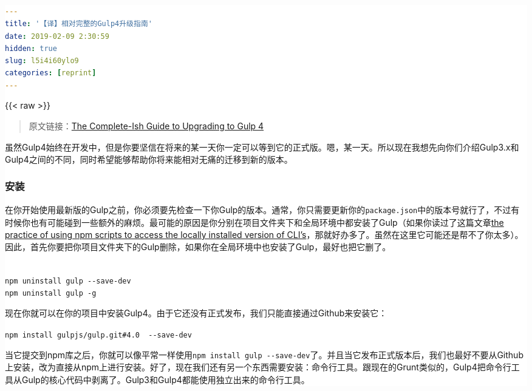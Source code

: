```yaml
---
title: '【译】相对完整的Gulp4升级指南' 
date: 2019-02-09 2:30:59
hidden: true
slug: l5i4i60ylo9
categories: [reprint]
---
```


{{< raw >}}

                    
<blockquote><p>原文链接：<a href="https://www.joezimjs.com/javascript/complete-guide-upgrading-gulp-4/" rel="nofollow noreferrer" target="_blank">The Complete-Ish Guide to Upgrading to Gulp 4</a></p></blockquote>
<p>虽然Gulp4始终在开发中，但是你要坚信在将来的某一天你一定可以等到它的正式版。嗯，某一天。所以现在我想先向你们介绍Gulp3.x和Gulp4之间的不同，同时希望能够帮助你将来能相对无痛的迁移到新的版本。</p>
<h3 id="articleHeader0">安装</h3>
<p>在你开始使用最新版的Gulp之前，你必须要先检查一下你Gulp的版本。通常，你只需要更新你的<code>package.json</code>中的版本号就行了，不过有时候你也有可能碰到一些额外的麻烦。最可能的原因是你分别在项目文件夹下和全局环境中都安装了Gulp（如果你读过了这篇文章<a href="https://www.joezimjs.com/javascript/no-more-global-npm-packages/" rel="nofollow noreferrer" target="_blank">the practice of using npm scripts to access the locally installed version of CLI’s</a>，那就好办多了。虽然在这里它可能还是帮不了你太多）。因此，首先你要把你项目文件夹下的Gulp删除，如果你在全局环境中也安装了Gulp，最好也把它删了。</p>
<div class="widget-codetool" style="display:none;">
      <div class="widget-codetool--inner">
      <span class="selectCode code-tool" data-toggle="tooltip" data-placement="top" title="" data-original-title="全选"></span>
      <span type="button" class="copyCode code-tool" data-toggle="tooltip" data-placement="top" data-clipboard-text="
npm uninstall gulp --save-dev
npm uninstall gulp -g
" title="" data-original-title="复制"></span>
      <span type="button" class="saveToNote code-tool" data-toggle="tooltip" data-placement="top" title="" data-original-title="放进笔记"></span>
      </div>
      </div><pre class="hljs sql"><code>
npm <span class="hljs-keyword">uninstall</span> gulp <span class="hljs-comment">--save-dev</span>
npm <span class="hljs-keyword">uninstall</span> gulp -g
</code></pre>
<p>现在你就可以在你的项目中安装Gulp4。由于它还没有正式发布，我们只能直接通过Github来安装它：</p>
<div class="widget-codetool" style="display:none;">
      <div class="widget-codetool--inner">
      <span class="selectCode code-tool" data-toggle="tooltip" data-placement="top" title="" data-original-title="全选"></span>
      <span type="button" class="copyCode code-tool" data-toggle="tooltip" data-placement="top" data-clipboard-text="npm install gulpjs/gulp.git#4.0  --save-dev
" title="" data-original-title="复制"></span>
      <span type="button" class="saveToNote code-tool" data-toggle="tooltip" data-placement="top" title="" data-original-title="放进笔记"></span>
      </div>
      </div><pre class="hljs cmake"><code>npm <span class="hljs-keyword">install</span> gulpjs/gulp.git<span class="hljs-comment">#4.0  --save-dev</span>
</code></pre>
<p>当它提交到npm库之后，你就可以像平常一样使用<code>npm install gulp --save-dev</code>了。并且当它发布正式版本后，我们也最好不要从Github上安装，改为直接从npm上进行安装。好了，现在我们还有另一个东西需要安装：命令行工具。跟现在的Grunt类似的，Gulp4把命令行工具从Gulp的核心代码中剥离了。Gulp3和Gulp4都能使用独立出来的命令行工具。</p>
<div class="widget-codetool" style="display:none;">
      <div class="widget-codetool--inner">
      <span class="selectCode code-tool" data-toggle="tooltip" data-placement="top" title="" data-original-title="全选"></span>
      <span type="button" class="copyCode code-tool" data-toggle="tooltip" data-placement="top" data-clipboard-text="npm install gulp-cli --save-dev
" title="" data-original-title="复制"></span>